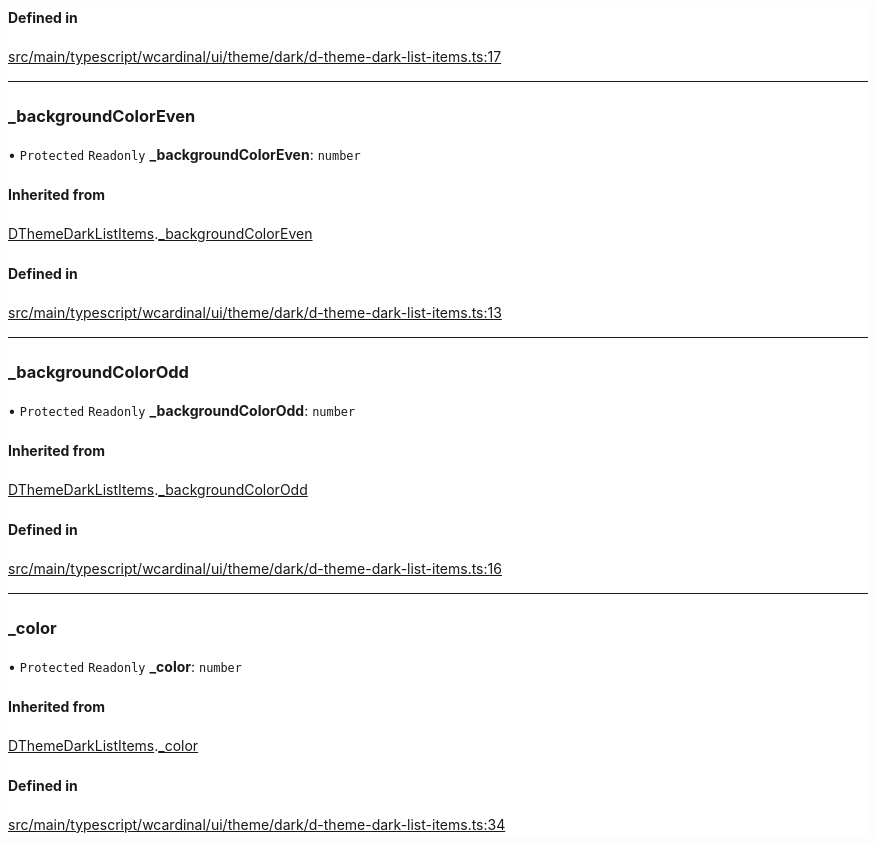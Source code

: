 #### Defined in

[src/main/typescript/wcardinal/ui/theme/dark/d-theme-dark-list-items.ts:17](https://github.com/winter-cardinal/winter-cardinal-ui/blob/v0.200.0/src/main/typescript/wcardinal/ui/theme/dark/d-theme-dark-list-items.ts#L17)

___

### \_backgroundColorEven

• `Protected` `Readonly` **\_backgroundColorEven**: `number`

#### Inherited from

[DThemeDarkListItems](DThemeDarkListItems.md).[_backgroundColorEven](DThemeDarkListItems.md#_backgroundcoloreven)

#### Defined in

[src/main/typescript/wcardinal/ui/theme/dark/d-theme-dark-list-items.ts:13](https://github.com/winter-cardinal/winter-cardinal-ui/blob/v0.200.0/src/main/typescript/wcardinal/ui/theme/dark/d-theme-dark-list-items.ts#L13)

___

### \_backgroundColorOdd

• `Protected` `Readonly` **\_backgroundColorOdd**: `number`

#### Inherited from

[DThemeDarkListItems](DThemeDarkListItems.md).[_backgroundColorOdd](DThemeDarkListItems.md#_backgroundcolorodd)

#### Defined in

[src/main/typescript/wcardinal/ui/theme/dark/d-theme-dark-list-items.ts:16](https://github.com/winter-cardinal/winter-cardinal-ui/blob/v0.200.0/src/main/typescript/wcardinal/ui/theme/dark/d-theme-dark-list-items.ts#L16)

___

### \_color

• `Protected` `Readonly` **\_color**: `number`

#### Inherited from

[DThemeDarkListItems](DThemeDarkListItems.md).[_color](DThemeDarkListItems.md#_color)

#### Defined in

[src/main/typescript/wcardinal/ui/theme/dark/d-theme-dark-list-items.ts:34](https://github.com/winter-cardinal/winter-cardinal-ui/blob/v0.200.0/src/main/typescript/wcardinal/ui/theme/dark/d-theme-dark-list-items.ts#L34)
